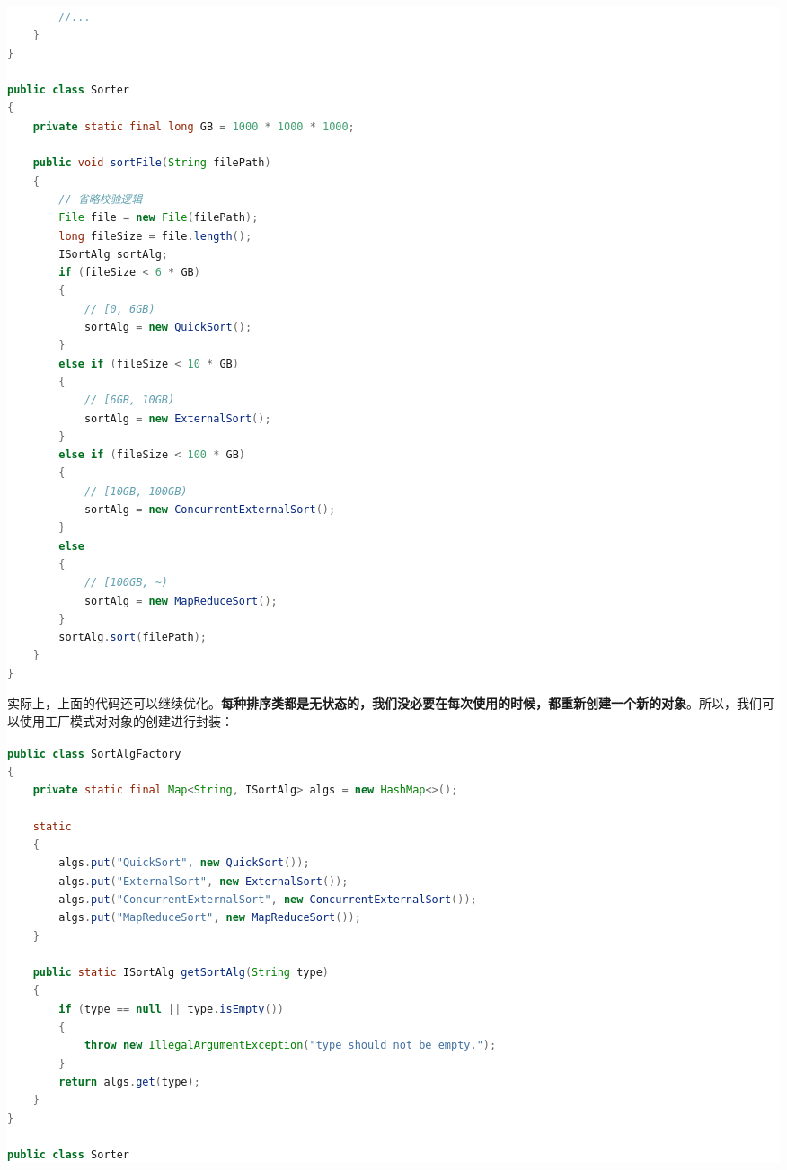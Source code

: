 ```java
        //...
    }
}

public class Sorter 
{
    private static final long GB = 1000 * 1000 * 1000;

    public void sortFile(String filePath) 
    {
        // 省略校验逻辑
        File file = new File(filePath);
        long fileSize = file.length();
        ISortAlg sortAlg;
        if (fileSize < 6 * GB) 
        { 
            // [0, 6GB)
            sortAlg = new QuickSort();
        } 
        else if (fileSize < 10 * GB) 
        { 
            // [6GB, 10GB)
            sortAlg = new ExternalSort();
        } 
        else if (fileSize < 100 * GB) 
        { 
            // [10GB, 100GB)
            sortAlg = new ConcurrentExternalSort();
        } 
        else 
        { 
            // [100GB, ~)
            sortAlg = new MapReduceSort();
        }
        sortAlg.sort(filePath);
    }
}
```

实际上，上面的代码还可以继续优化。**每种排序类都是无状态的，我们没必要在每次使用的时候，都重新创建一个新的对象**。所以，我们可以使用工厂模式对对象的创建进行封装：
```java
public class SortAlgFactory 
{
    private static final Map<String, ISortAlg> algs = new HashMap<>();

    static 
    {
        algs.put("QuickSort", new QuickSort());
        algs.put("ExternalSort", new ExternalSort());
        algs.put("ConcurrentExternalSort", new ConcurrentExternalSort());
        algs.put("MapReduceSort", new MapReduceSort());
    }

    public static ISortAlg getSortAlg(String type) 
    {
        if (type == null || type.isEmpty()) 
        {
            throw new IllegalArgumentException("type should not be empty.");
        }
        return algs.get(type);
    }
}

public class Sorter 
```